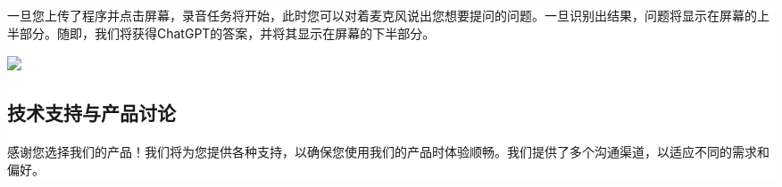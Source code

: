 一旦您上传了程序并点击屏幕，录音任务将开始，此时您可以对着麦克风说出您想要提问的问题。一旦识别出结果，问题将显示在屏幕的上半部分。随即，我们将获得ChatGPT的答案，并将其显示在屏幕的下半部分。

<div style={{textAlign:'center'}}><img src="https://files.seeedstudio.com/wiki/xiaoesp32s3sense-speech2chatgpt/22.jpg" style={{width:600, height:'auto'}}/></div>

## 技术支持与产品讨论

感谢您选择我们的产品！我们将为您提供各种支持，以确保您使用我们的产品时体验顺畅。我们提供了多个沟通渠道，以适应不同的需求和偏好。

<div class="button_tech_support_container">
<a href="https://forum.seeedstudio.com/" class="button_forum"></a> 
<a href="https://www.seeedstudio.com/contacts" class="button_email"></a>
</div>

<div class="button_tech_support_container">
<a href="https://discord.gg/eWkprNDMU7" class="button_discord"></a> 
<a href="https://github.com/Seeed-Studio/wiki-documents/discussions/69" class="button_discussion"></a>
</div>





